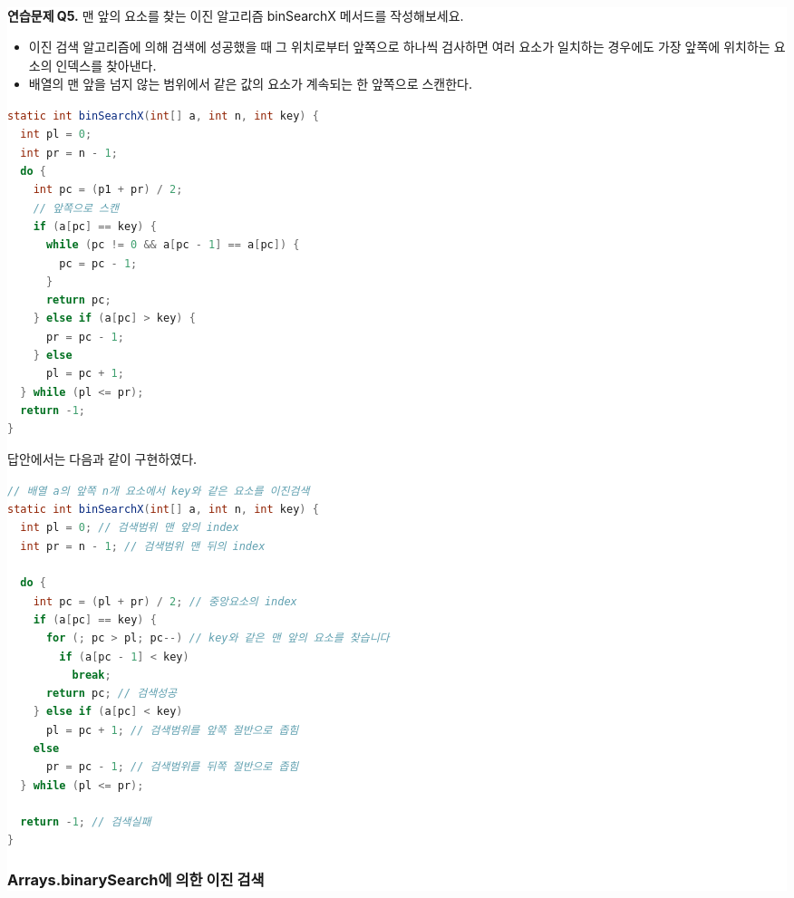 

**연습문제 Q5.** 맨 앞의 요소를 찾는 이진 알고리즘 binSearchX 메서드를 작성해보세요.

- 이진 검색 알고리즘에 의해 검색에 성공했을 때 그 위치로부터 앞쪽으로 하나씩 검사하면 여러 요소가 일치하는 경우에도 가장 앞쪽에 위치하는 요소의 인덱스를 찾아낸다.
- 배열의 맨 앞을 넘지 않는 범위에서 같은 값의 요소가 계속되는 한 앞쪽으로 스캔한다.

```java
static int binSearchX(int[] a, int n, int key) {
  int pl = 0;
  int pr = n - 1;
  do {
    int pc = (p1 + pr) / 2;
    // 앞쪽으로 스캔
    if (a[pc] == key) {
      while (pc != 0 && a[pc - 1] == a[pc]) {
        pc = pc - 1;
      }
      return pc;
    } else if (a[pc] > key) {
      pr = pc - 1;
    } else
      pl = pc + 1;
  } while (pl <= pr);
  return -1;
}
```

답안에서는 다음과 같이 구현하였다.

```java
// 배열 a의 앞쪽 n개 요소에서 key와 같은 요소를 이진검색
static int binSearchX(int[] a, int n, int key) {
  int pl = 0; // 검색범위 맨 앞의 index
  int pr = n - 1; // 검색범위 맨 뒤의 index

  do {
    int pc = (pl + pr) / 2; // 중앙요소의 index
    if (a[pc] == key) {
      for (; pc > pl; pc--) // key와 같은 맨 앞의 요소를 찾습니다
        if (a[pc - 1] < key)
          break;
      return pc; // 검색성공
    } else if (a[pc] < key)
      pl = pc + 1; // 검색범위를 앞쪽 절반으로 좁힘
    else
      pr = pc - 1; // 검색범위를 뒤쪽 절반으로 좁힘
  } while (pl <= pr);

  return -1; // 검색실패
}
```



### Arrays.binarySearch에 의한 이진 검색

